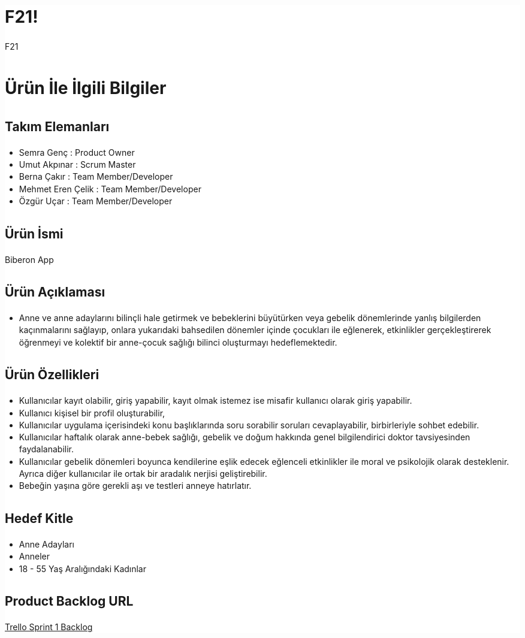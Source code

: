 # F21!

F21

# Ürün İle İlgili Bilgiler

## Takım Elemanları

- Semra Genç : Product Owner
- Umut Akpınar : Scrum Master
- Berna Çakır : Team Member/Developer
- Mehmet Eren Çelik : Team Member/Developer
- Özgür Uçar : Team Member/Developer

## Ürün İsmi

Biberon App

## Ürün Açıklaması
- Anne ve anne adaylarını bilinçli hale getirmek ve bebeklerini büyütürken veya gebelik dönemlerinde yanlış bilgilerden kaçınmalarını sağlayıp, onlara yukarıdaki bahsedilen dönemler içinde çocukları ile eğlenerek, etkinlikler gerçekleştirerek öğrenmeyi ve kolektif bir anne-çocuk sağlığı bilinci oluşturmayı hedeflemektedir.

## Ürün Özellikleri

- Kullanıcılar kayıt olabilir, giriş yapabilir, kayıt olmak istemez ise misafir kullanıcı olarak giriş yapabilir.
- Kullanıcı kişisel bir profil oluşturabilir,
- Kullanıcılar uygulama içerisindeki konu başlıklarında soru sorabilir soruları cevaplayabilir, birbirleriyle sohbet edebilir.
- Kullanıcılar haftalık olarak anne-bebek sağlığı, gebelik ve doğum hakkında genel bilgilendirici doktor tavsiyesinden faydalanabilir.
- Kullanıcılar gebelik dönemleri boyunca kendilerine eşlik edecek eğlenceli etkinlikler ile moral ve psikolojik olarak desteklenir. Ayrıca diğer kullanıcılar ile ortak bir aradalık nerjisi geliştirebilir.
- Bebeğin yaşına göre gerekli aşı ve testleri anneye hatırlatır.

## Hedef Kitle

- Anne Adayları
- Anneler
- 18 - 55 Yaş  Aralığındaki Kadınlar

## Product Backlog URL

[Trello Sprint 1 Backlog](https://trello.com/b/ENjBjrcE/1sprit-%C3%A7al%C4%B1%C5%9Fmalar%C4%B1)
